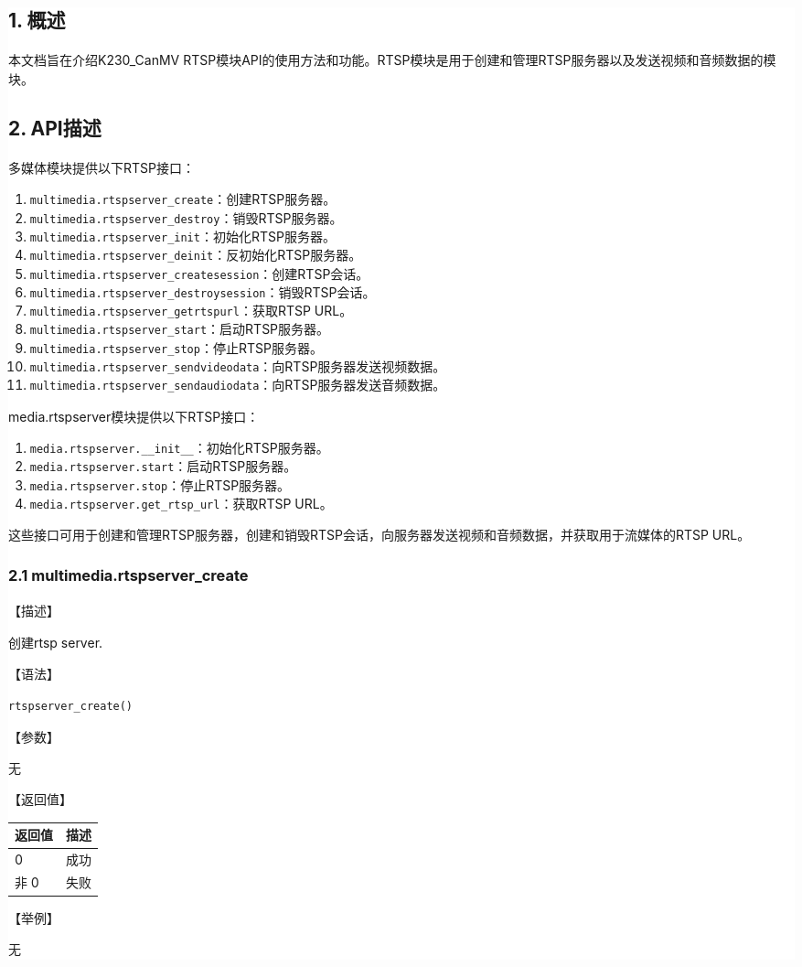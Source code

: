 ## 1. 概述

本文档旨在介绍K230_CanMV RTSP模块API的使用方法和功能。RTSP模块是用于创建和管理RTSP服务器以及发送视频和音频数据的模块。

## 2. API描述

多媒体模块提供以下RTSP接口：

1. `multimedia.rtspserver_create`：创建RTSP服务器。
1. `multimedia.rtspserver_destroy`：销毁RTSP服务器。
1. `multimedia.rtspserver_init`：初始化RTSP服务器。
1. `multimedia.rtspserver_deinit`：反初始化RTSP服务器。
1. `multimedia.rtspserver_createsession`：创建RTSP会话。
1. `multimedia.rtspserver_destroysession`：销毁RTSP会话。
1. `multimedia.rtspserver_getrtspurl`：获取RTSP URL。
1. `multimedia.rtspserver_start`：启动RTSP服务器。
1. `multimedia.rtspserver_stop`：停止RTSP服务器。
1. `multimedia.rtspserver_sendvideodata`：向RTSP服务器发送视频数据。
1. `multimedia.rtspserver_sendaudiodata`：向RTSP服务器发送音频数据。

media.rtspserver模块提供以下RTSP接口：

1. `media.rtspserver.__init__`：初始化RTSP服务器。
1. `media.rtspserver.start`：启动RTSP服务器。
1. `media.rtspserver.stop`：停止RTSP服务器。
1. `media.rtspserver.get_rtsp_url`：获取RTSP URL。

这些接口可用于创建和管理RTSP服务器，创建和销毁RTSP会话，向服务器发送视频和音频数据，并获取用于流媒体的RTSP URL。

### 2.1 multimedia.rtspserver_create

【描述】

创建rtsp server.

【语法】

```python
rtspserver_create()
```

【参数】

无

【返回值】

| 返回值  | 描述                            |
|---------|---------------------------------|
| 0       | 成功                          |
| 非 0    | 失败 |

【举例】

无
